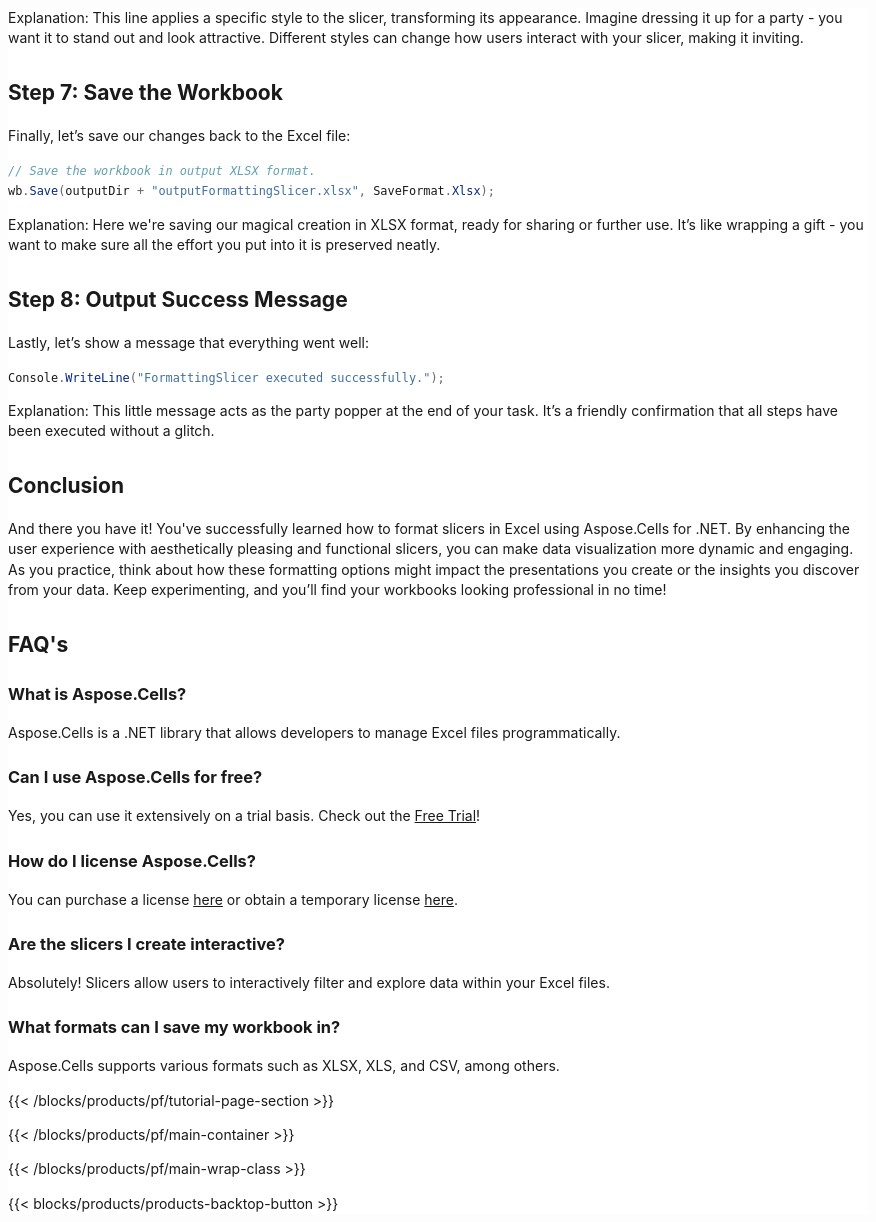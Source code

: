 Explanation: This line applies a specific style to the slicer, transforming its appearance. Imagine dressing it up for a party - you want it to stand out and look attractive. Different styles can change how users interact with your slicer, making it inviting.
## Step 7: Save the Workbook
Finally, let’s save our changes back to the Excel file:
```csharp
// Save the workbook in output XLSX format.
wb.Save(outputDir + "outputFormattingSlicer.xlsx", SaveFormat.Xlsx);
```
Explanation: Here we're saving our magical creation in XLSX format, ready for sharing or further use. It’s like wrapping a gift - you want to make sure all the effort you put into it is preserved neatly.
## Step 8: Output Success Message
Lastly, let’s show a message that everything went well:
```csharp
Console.WriteLine("FormattingSlicer executed successfully.");
```
Explanation: This little message acts as the party popper at the end of your task. It’s a friendly confirmation that all steps have been executed without a glitch.
## Conclusion
And there you have it! You've successfully learned how to format slicers in Excel using Aspose.Cells for .NET. By enhancing the user experience with aesthetically pleasing and functional slicers, you can make data visualization more dynamic and engaging. 
As you practice, think about how these formatting options might impact the presentations you create or the insights you discover from your data. Keep experimenting, and you’ll find your workbooks looking professional in no time!
## FAQ's
### What is Aspose.Cells?  
Aspose.Cells is a .NET library that allows developers to manage Excel files programmatically.
### Can I use Aspose.Cells for free?  
Yes, you can use it extensively on a trial basis. Check out the [Free Trial](https://releases.aspose.com/)!
### How do I license Aspose.Cells?  
You can purchase a license [here](https://purchase.aspose.com/buy) or obtain a temporary license [here](https://purchase.aspose.com/temporary-license/).
### Are the slicers I create interactive?  
Absolutely! Slicers allow users to interactively filter and explore data within your Excel files.
### What formats can I save my workbook in?  
Aspose.Cells supports various formats such as XLSX, XLS, and CSV, among others.

{{< /blocks/products/pf/tutorial-page-section >}}

{{< /blocks/products/pf/main-container >}}

{{< /blocks/products/pf/main-wrap-class >}}

{{< blocks/products/products-backtop-button >}}
